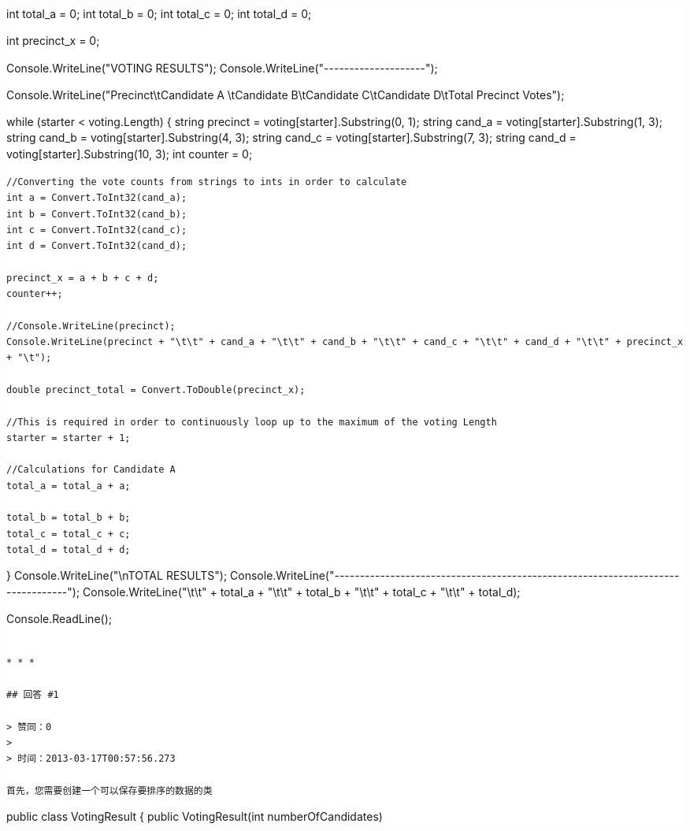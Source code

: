 int total_a = 0;
int total_b = 0;
int total_c = 0;
int total_d = 0;

int precinct_x = 0;

Console.WriteLine("VOTING RESULTS");
Console.WriteLine("--------------------");

Console.WriteLine("Precinct\tCandidate A \tCandidate B\tCandidate C\tCandidate D\tTotal Precinct Votes");

while (starter < voting.Length)
{
    string precinct = voting[starter].Substring(0, 1);
    string cand_a = voting[starter].Substring(1, 3);
    string cand_b = voting[starter].Substring(4, 3);
    string cand_c = voting[starter].Substring(7, 3);
    string cand_d = voting[starter].Substring(10, 3);
    int counter = 0;

    //Converting the vote counts from strings to ints in order to calculate
    int a = Convert.ToInt32(cand_a);
    int b = Convert.ToInt32(cand_b);
    int c = Convert.ToInt32(cand_c);
    int d = Convert.ToInt32(cand_d);

    precinct_x = a + b + c + d;
    counter++;

    //Console.WriteLine(precinct);
    Console.WriteLine(precinct + "\t\t" + cand_a + "\t\t" + cand_b + "\t\t" + cand_c + "\t\t" + cand_d + "\t\t" + precinct_x + "\t");

    double precinct_total = Convert.ToDouble(precinct_x);

    //This is required in order to continuously loop up to the maximum of the voting Length
    starter = starter + 1;

    //Calculations for Candidate A
    total_a = total_a + a;

    total_b = total_b + b;
    total_c = total_c + c;
    total_d = total_d + d;

}
Console.WriteLine("\nTOTAL RESULTS");
Console.WriteLine("--------------------------------------------------------------------------------");
Console.WriteLine("\t\t" + total_a + "\t\t" + total_b + "\t\t" + total_c + "\t\t" + total_d);

Console.ReadLine(); 
```

* * *

## 回答 #1

> 赞同：0
> 
> 时间：2013-03-17T00:57:56.273

首先，您需要创建一个可以保存要排序的数据的类

```
public class VotingResult
{
    public VotingResult(int numberOfCandidates)